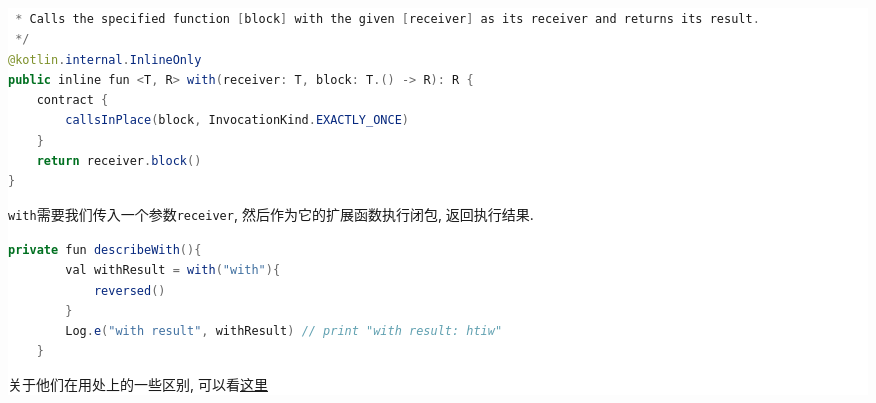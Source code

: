``` Java
 * Calls the specified function [block] with the given [receiver] as its receiver and returns its result.
 */
@kotlin.internal.InlineOnly
public inline fun <T, R> with(receiver: T, block: T.() -> R): R {
    contract {
        callsInPlace(block, InvocationKind.EXACTLY_ONCE)
    }
    return receiver.block()
}
```
`with`需要我们传入一个参数`receiver`, 然后作为它的扩展函数执行闭包, 返回执行结果.
``` Java
private fun describeWith(){
        val withResult = with("with"){
            reversed()
        }
        Log.e("with result", withResult) // print "with result: htiw"
    }
```
关于他们在用处上的一些区别, 可以看[这里](https://medium.com/@elye.project/mastering-kotlin-standard-functions-run-with-let-also-and-apply-9cd334b0ef84)
